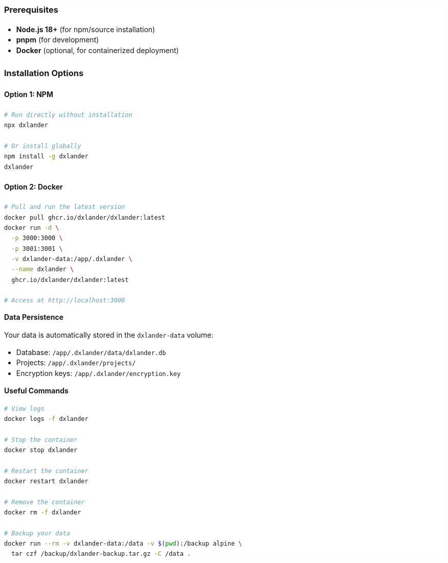 ### Prerequisites

- **Node.js 18+** (for npm/source installation)
- **pnpm** (for development)
- **Docker** (optional, for containerized deployment)

### Installation Options

#### Option 1: NPM

```bash
# Run directly without installation
npx dxlander

# Or install globally
npm install -g dxlander
dxlander
```

#### Option 2: Docker

```bash
# Pull and run the latest version
docker pull ghcr.io/dxlander/dxlander:latest
docker run -d \
  -p 3000:3000 \
  -p 3001:3001 \
  -v dxlander-data:/app/.dxlander \
  --name dxlander \
  ghcr.io/dxlander/dxlander:latest

# Access at http://localhost:3000
```

**Data Persistence**

Your data is automatically stored in the `dxlander-data` volume:

- Database: `/app/.dxlander/data/dxlander.db`
- Projects: `/app/.dxlander/projects/`
- Encryption keys: `/app/.dxlander/encryption.key`

**Useful Commands**

```bash
# View logs
docker logs -f dxlander

# Stop the container
docker stop dxlander

# Restart the container
docker restart dxlander

# Remove the container
docker rm -f dxlander

# Backup your data
docker run --rm -v dxlander-data:/data -v $(pwd):/backup alpine \
  tar czf /backup/dxlander-backup.tar.gz -C /data .
```
